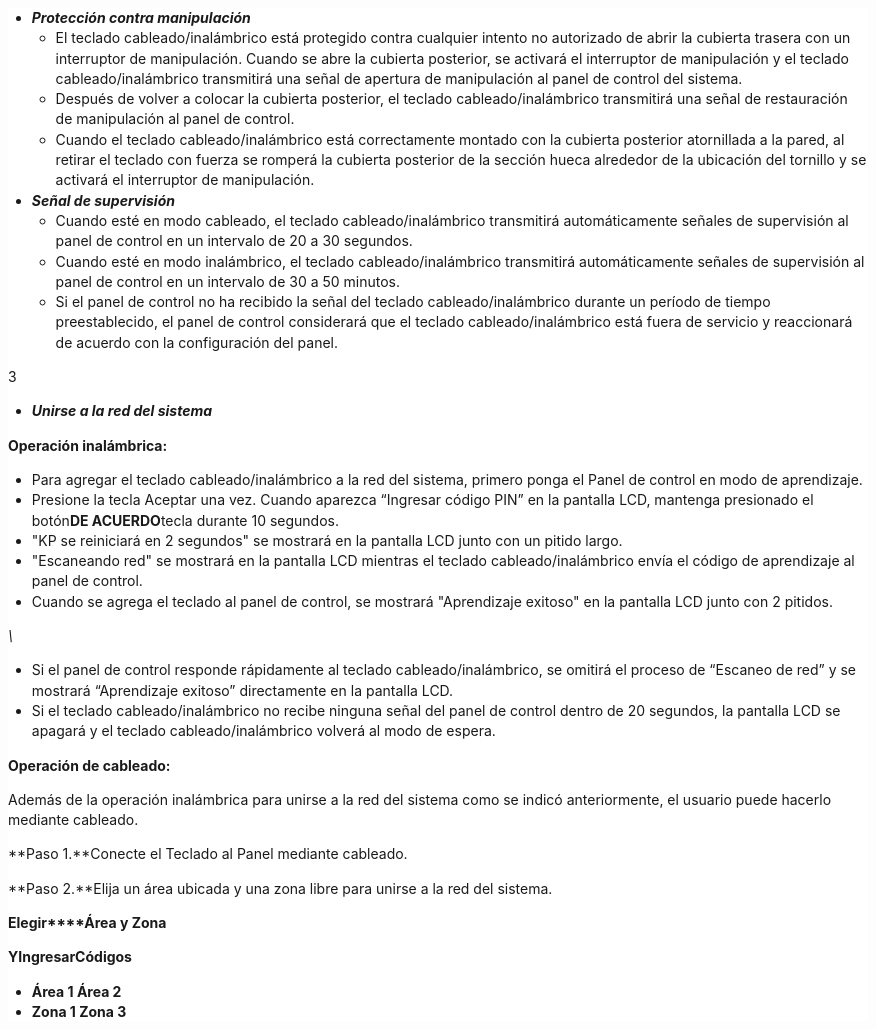 -   _**Protección contra manipulación**_
    -   El teclado cableado/inalámbrico está protegido contra cualquier intento no autorizado de abrir la cubierta trasera con un interruptor de manipulación. Cuando se abre la cubierta posterior, se activará el interruptor de manipulación y el teclado cableado/inalámbrico transmitirá una señal de apertura de manipulación al panel de control del sistema.
    -   Después de volver a colocar la cubierta posterior, el teclado cableado/inalámbrico transmitirá una señal de restauración de manipulación al panel de control.
    -   Cuando el teclado cableado/inalámbrico está correctamente montado con la cubierta posterior atornillada a la pared, al retirar el teclado con fuerza se romperá la cubierta posterior de la sección hueca alrededor de la ubicación del tornillo y se activará el interruptor de manipulación.
-   _**Señal de supervisión**_
    -   Cuando esté en modo cableado, el teclado cableado/inalámbrico transmitirá automáticamente señales de supervisión al panel de control en un intervalo de 20 a 30 segundos.
    -   Cuando esté en modo inalámbrico, el teclado cableado/inalámbrico transmitirá automáticamente señales de supervisión al panel de control en un intervalo de 30 a 50 minutos.
    -   Si el panel de control no ha recibido la señal del teclado cableado/inalámbrico durante un período de tiempo preestablecido, el panel de control considerará que el teclado cableado/inalámbrico está fuera de servicio y reaccionará de acuerdo con la configuración del panel.

3

-   _**Unirse a la red del sistema**_

**Operación inalámbrica:**

-   Para agregar el teclado cableado/inalámbrico a la red del sistema, primero ponga el Panel de control en modo de aprendizaje.
-   Presione la tecla Aceptar una vez. Cuando aparezca “Ingresar código PIN” en la pantalla LCD, mantenga presionado el botón**DE ACUERDO**tecla durante 10 segundos.
-   "KP se reiniciará en 2 segundos" se mostrará en la pantalla LCD junto con un pitido largo.
-   "Escaneando red" se mostrará en la pantalla LCD mientras el teclado cableado/inalámbrico envía el código de aprendizaje al panel de control.
-   Cuando se agrega el teclado al panel de control, se mostrará "Aprendizaje exitoso" en la pantalla LCD junto con 2 pitidos.

_\\<NOTE>_

-   Si el panel de control responde rápidamente al teclado cableado/inalámbrico, se omitirá el proceso de “Escaneo de red” y se mostrará “Aprendizaje exitoso” directamente en la pantalla LCD.
-   Si el teclado cableado/inalámbrico no recibe ninguna señal del panel de control dentro de 20 segundos, la pantalla LCD se apagará y el teclado cableado/inalámbrico volverá al modo de espera.

**Operación de cableado:**

Además de la operación inalámbrica para unirse a la red del sistema como se indicó anteriormente, el usuario puede hacerlo mediante cableado.

**Paso 1.**Conecte el Teclado al Panel mediante cableado.

**Paso 2.**Elija un área ubicada y una zona libre para unirse a la red del sistema.

**Elegir****Área y Zona**

**Y****Ingresar****Códigos**

-   **Área 1 Área 2**
-   **Zona 1 Zona 3**
